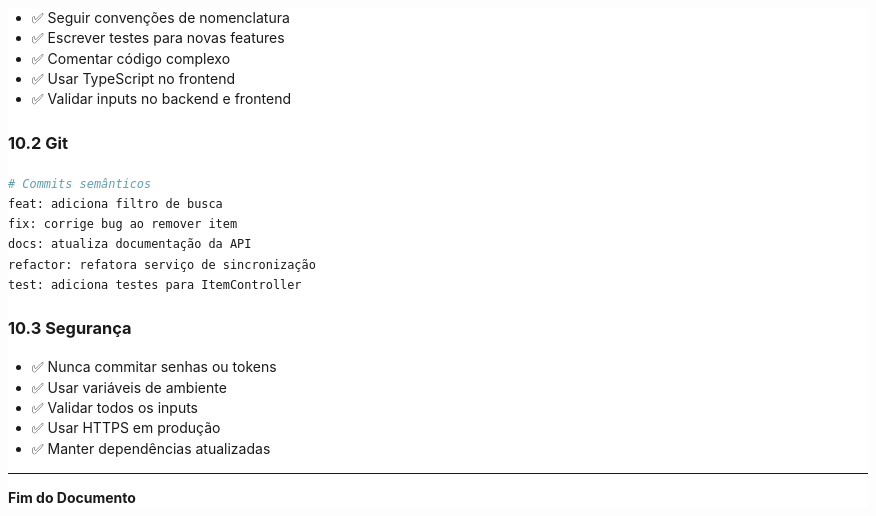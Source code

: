 - ✅ Seguir convenções de nomenclatura
- ✅ Escrever testes para novas features
- ✅ Comentar código complexo
- ✅ Usar TypeScript no frontend
- ✅ Validar inputs no backend e frontend

### 10.2 Git

```bash
# Commits semânticos
feat: adiciona filtro de busca
fix: corrige bug ao remover item
docs: atualiza documentação da API
refactor: refatora serviço de sincronização
test: adiciona testes para ItemController
```

### 10.3 Segurança

- ✅ Nunca commitar senhas ou tokens
- ✅ Usar variáveis de ambiente
- ✅ Validar todos os inputs
- ✅ Usar HTTPS em produção
- ✅ Manter dependências atualizadas

---

**Fim do Documento**
